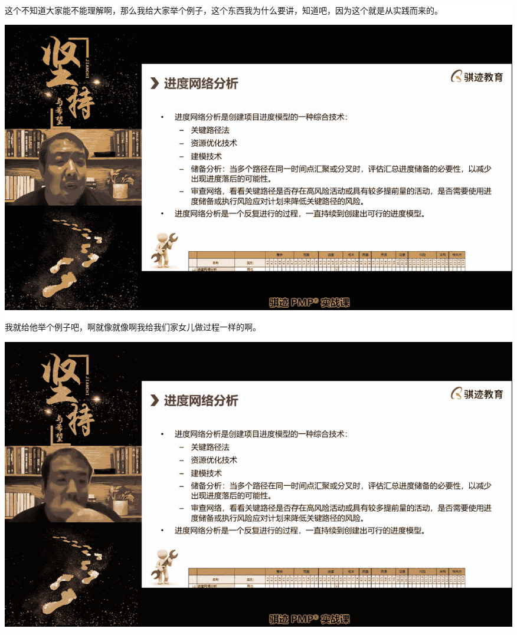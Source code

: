 这个不知道大家能不能理解啊，那么我给大家举个例子，这个东西我为什么要讲，知道吧，因为这个就是从实践而来的。



![](img/bf9f2bfa378f0b2ced1f0098a247137c_310.png)

我就给他举个例子吧，啊就像就像啊我给我们家女儿做过程一样的啊。

![](img/bf9f2bfa378f0b2ced1f0098a247137c_312.png)
